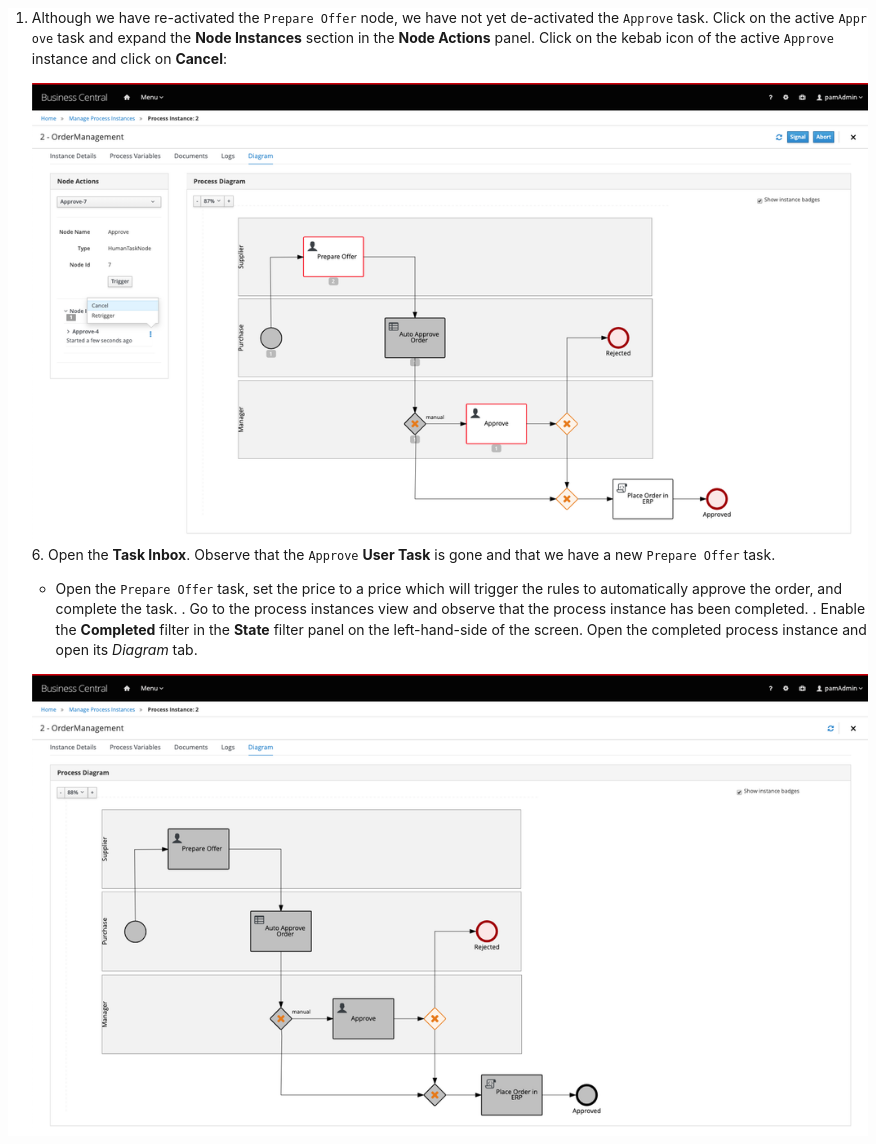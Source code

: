 1. Although we have re-activated the `Prepare Offer` node, we have not yet de-activated the `Approve` task. Click on the active `Approve` task and expand the **Node Instances** section in the **Node Actions** panel. Click on the kebab icon of the active `Approve` instance and click on **Cancel**:

   ![Cancel node](../images/business_automation/order_management/approve-node-cancel.png) 6. Open the **Task Inbox**. Observe that the `Approve` **User Task** is gone and that we have a new `Prepare Offer` task.

   - Open the `Prepare Offer` task, set the price to a price which will trigger the rules to automatically
     approve the order, and complete the task. . Go to the process instances view and observe that the process instance has been completed. . Enable the **Completed** filter in the **State** filter panel on the left-hand-side of the screen. Open the completed process instance and open its *Diagram* tab.

   ![Process Instance Completed Order Accepted](../images/business_automation/order_management/corrected-process-instance-completed.png)
